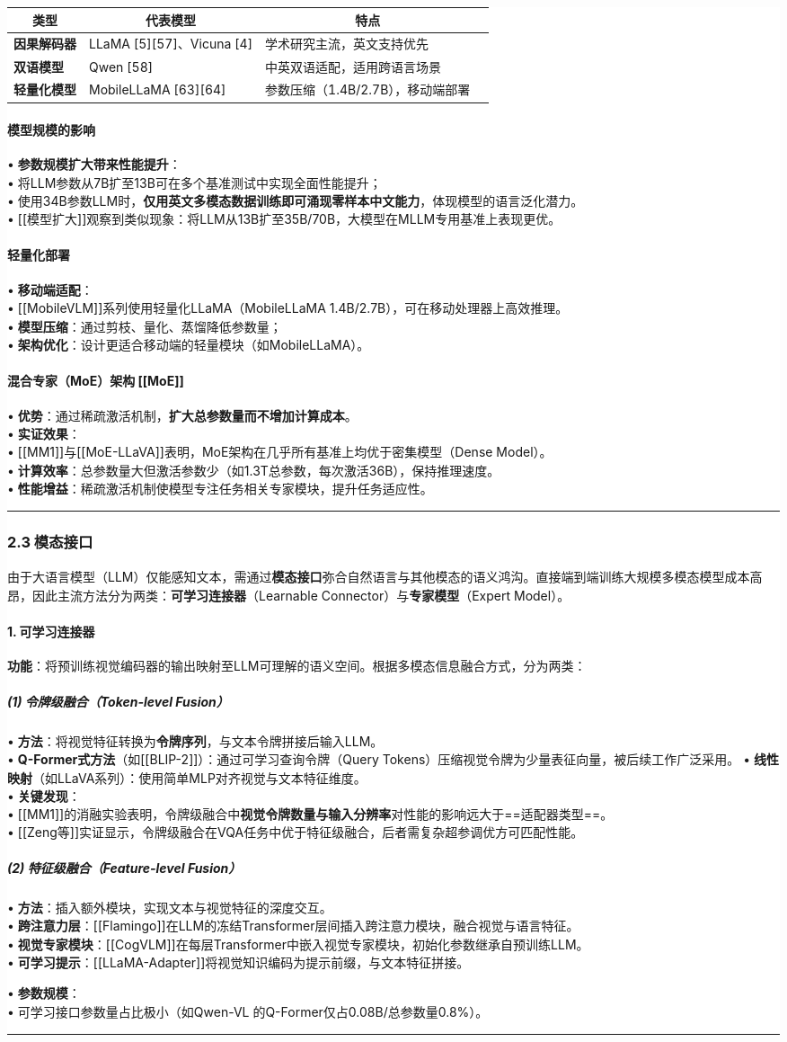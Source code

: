 | 类型        | 代表模型                     | 特点                    |     |
| --------- | ------------------------ | --------------------- | --- |
| **因果解码器** | LLaMA [5][57]、Vicuna [4] | 学术研究主流，英文支持优先         |     |
| **双语模型**  | Qwen [58]                | 中英双语适配，适用跨语言场景        |     |
| **轻量化模型** | MobileLLaMA [63][64]     | 参数压缩（1.4B/2.7B），移动端部署 |     |

#### **模型规模的影响**  
• **参数规模扩大带来性能提升**：  
  • 将LLM参数从7B扩至13B可在多个基准测试中实现全面性能提升；  
  • 使用34B参数LLM时，**仅用英文多模态数据训练即可涌现零样本中文能力**，体现模型的语言泛化潜力。  
  • [[模型扩大]]观察到类似现象：将LLM从13B扩至35B/70B，大模型在MLLM专用基准上表现更优。  

#### **轻量化部署**  
• **移动端适配**：  
  • [[MobileVLM]]系列使用轻量化LLaMA（MobileLLaMA 1.4B/2.7B），可在移动处理器上高效推理。  
• **模型压缩**：通过剪枝、量化、蒸馏降低参数量；  
• **架构优化**：设计更适合移动端的轻量模块（如MobileLLaMA）。  

#### **混合专家（MoE）架构**  [[MoE]]
• **优势**：通过稀疏激活机制，**扩大总参数量而不增加计算成本**。  
• **实证效果**：  
  • [[MM1]]与[[MoE-LLaVA]]表明，MoE架构在几乎所有基准上均优于密集模型（Dense Model）。  
• **计算效率**：总参数量大但激活参数少（如1.3T总参数，每次激活36B），保持推理速度。  
• **性能增益**：稀疏激活机制使模型专注任务相关专家模块，提升任务适应性。

---

### 2.3 模态接口 
由于大语言模型（LLM）仅能感知文本，需通过**模态接口**弥合自然语言与其他模态的语义鸿沟。直接端到端训练大规模多模态模型成本高昂，因此主流方法分为两类：**可学习连接器**（Learnable Connector）与**专家模型**（Expert Model）。  

#### 1. 可学习连接器  
**功能**：将预训练视觉编码器的输出映射至LLM可理解的语义空间。根据多模态信息融合方式，分为两类：
##### (1) 令牌级融合（Token-level Fusion）  
• **方法**：将视觉特征转换为**令牌序列**，与文本令牌拼接后输入LLM。  
  • **Q-Former式方法**（如[[BLIP-2]]）：通过可学习查询令牌（Query Tokens）压缩视觉令牌为少量表征向量，被后续工作广泛采用。 
  • **线性映射**（如LLaVA系列）：使用简单MLP对齐视觉与文本特征维度。  
• **关键发现**：  
  • [[MM1]]的消融实验表明，令牌级融合中**视觉令牌数量与输入分辨率**对性能的影响远大于==适配器类型==。  
  • [[Zeng等]]实证显示，令牌级融合在VQA任务中优于特征级融合，后者需复杂超参调优方可匹配性能。  

##### (2) 特征级融合（Feature-level Fusion）  
• **方法**：插入额外模块，实现文本与视觉特征的深度交互。  
  • **跨注意力层**：[[Flamingo]]在LLM的冻结Transformer层间插入跨注意力模块，融合视觉与语言特征。  
  • **视觉专家模块**：[[CogVLM]]在每层Transformer中嵌入视觉专家模块，初始化参数继承自预训练LLM。  
  • **可学习提示**：[[LLaMA-Adapter]]将视觉知识编码为提示前缀，与文本特征拼接。  



• **参数规模**：  
  • 可学习接口参数量占比极小（如Qwen-VL 的Q-Former仅占0.08B/总参数量0.8%）。  

---